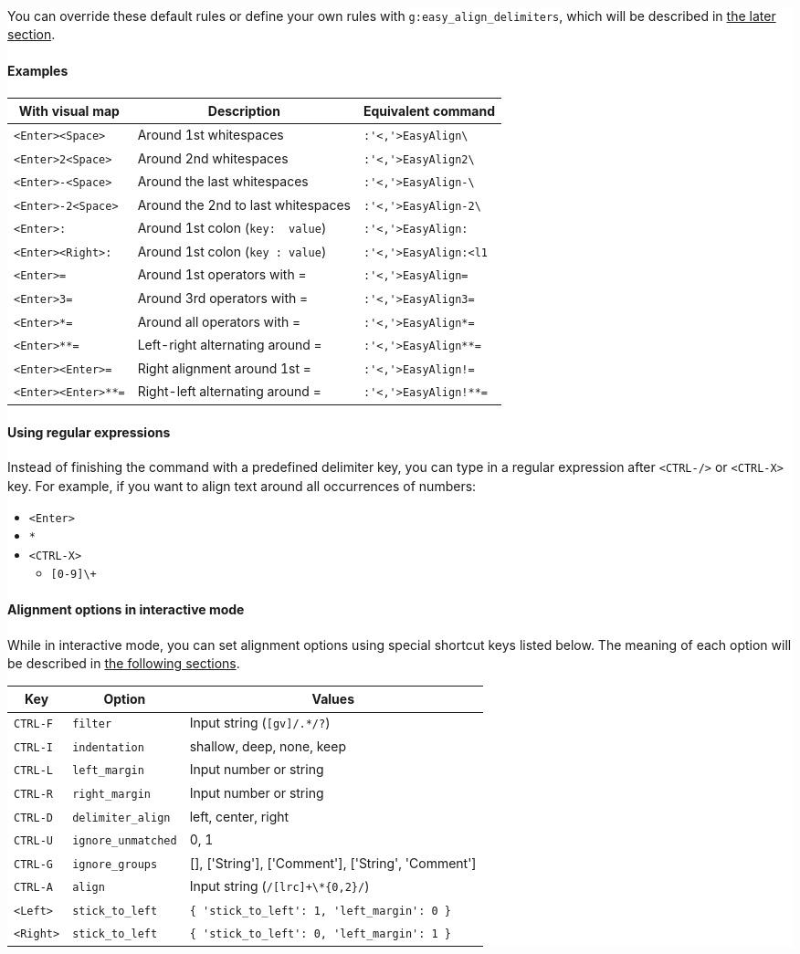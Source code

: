 You can override these default rules or define your own rules with
`g:easy_align_delimiters`, which will be described in
[the later section](https://github.com/junegunn/vim-easy-align#extending-alignment-rules).

#### Examples

| With visual map     | Description                        | Equivalent command    |
| ------------------- | ---------------------------------- | --------------------- |
| `<Enter><Space>`    | Around 1st whitespaces             | `:'<,'>EasyAlign\ `   |
| `<Enter>2<Space>`   | Around 2nd whitespaces             | `:'<,'>EasyAlign2\ `  |
| `<Enter>-<Space>`   | Around the last whitespaces        | `:'<,'>EasyAlign-\ `  |
| `<Enter>-2<Space>`  | Around the 2nd to last whitespaces | `:'<,'>EasyAlign-2\ ` |
| `<Enter>:`          | Around 1st colon (`key:  value`)   | `:'<,'>EasyAlign:`    |
| `<Enter><Right>:`   | Around 1st colon (`key : value`)   | `:'<,'>EasyAlign:<l1` |
| `<Enter>=`          | Around 1st operators with =        | `:'<,'>EasyAlign=`    |
| `<Enter>3=`         | Around 3rd operators with =        | `:'<,'>EasyAlign3=`   |
| `<Enter>*=`         | Around all operators with =        | `:'<,'>EasyAlign*=`   |
| `<Enter>**=`        | Left-right alternating around =    | `:'<,'>EasyAlign**=`  |
| `<Enter><Enter>=`   | Right alignment around 1st =       | `:'<,'>EasyAlign!=`   |
| `<Enter><Enter>**=` | Right-left alternating around =    | `:'<,'>EasyAlign!**=` |

#### Using regular expressions

Instead of finishing the command with a predefined delimiter key, you can type
in a regular expression after `<CTRL-/>` or `<CTRL-X>` key.
For example, if you want to align text around all occurrences of numbers:

- `<Enter>`
- `*`
- `<CTRL-X>`
  - `[0-9]\+`

#### Alignment options in interactive mode

While in interactive mode, you can set alignment options using special shortcut
keys listed below. The meaning of each option will be described in
[the following sections](https://github.com/junegunn/vim-easy-align#alignment-options).

| Key       | Option             | Values                                             |
| --------- | ------------------ | -------------------------------------------------- |
| `CTRL-F`  | `filter`           | Input string (`[gv]/.*/?`)                         |
| `CTRL-I`  | `indentation`      | shallow, deep, none, keep                          |
| `CTRL-L`  | `left_margin`      | Input number or string                             |
| `CTRL-R`  | `right_margin`     | Input number or string                             |
| `CTRL-D`  | `delimiter_align`  | left, center, right                                |
| `CTRL-U`  | `ignore_unmatched` | 0, 1                                               |
| `CTRL-G`  | `ignore_groups`    | [], ['String'], ['Comment'], ['String', 'Comment'] |
| `CTRL-A`  | `align`            | Input string (`/[lrc]+\*{0,2}/`)                   |
| `<Left>`  | `stick_to_left`    | `{ 'stick_to_left': 1, 'left_margin': 0 }`         |
| `<Right>` | `stick_to_left`    | `{ 'stick_to_left': 0, 'left_margin': 1 }`         |